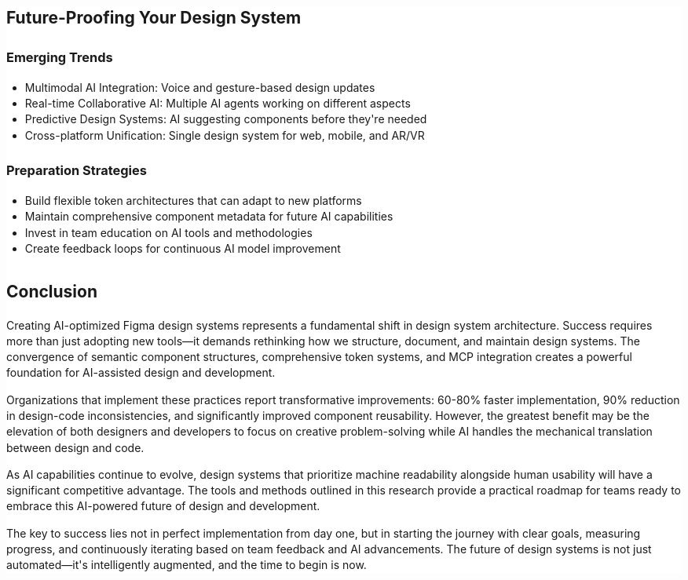 ## Future-Proofing Your Design System

### Emerging Trends
- Multimodal AI Integration: Voice and gesture-based design updates
- Real-time Collaborative AI: Multiple AI agents working on different aspects
- Predictive Design Systems: AI suggesting components before they're needed
- Cross-platform Unification: Single design system for web, mobile, and AR/VR

### Preparation Strategies
- Build flexible token architectures that can adapt to new platforms
- Maintain comprehensive component metadata for future AI capabilities
- Invest in team education on AI tools and methodologies
- Create feedback loops for continuous AI model improvement

## Conclusion

Creating AI-optimized Figma design systems represents a fundamental shift in design system architecture. Success requires more than just adopting new tools—it demands rethinking how we structure, document, and maintain design systems. The convergence of semantic component structures, comprehensive token systems, and MCP integration creates a powerful foundation for AI-assisted design and development.

Organizations that implement these practices report transformative improvements: 60-80% faster implementation, 90% reduction in design-code inconsistencies, and significantly improved component reusability. However, the greatest benefit may be the elevation of both designers and developers to focus on creative problem-solving while AI handles the mechanical translation between design and code.

As AI capabilities continue to evolve, design systems that prioritize machine readability alongside human usability will have a significant competitive advantage. The tools and methods outlined in this research provide a practical roadmap for teams ready to embrace this AI-powered future of design and development.

The key to success lies not in perfect implementation from day one, but in starting the journey with clear goals, measuring progress, and continuously iterating based on team feedback and AI advancements. The future of design systems is not just automated—it's intelligently augmented, and the time to begin is now.